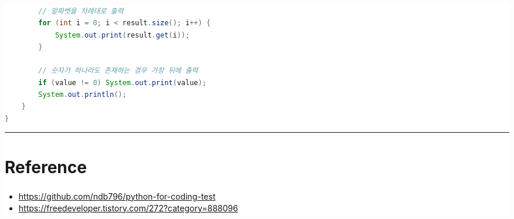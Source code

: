 ```java
        // 알파벳을 차례대로 출력
        for (int i = 0; i < result.size(); i++) {
            System.out.print(result.get(i));
        }

        // 숫자가 하나라도 존재하는 경우 가장 뒤에 출력
        if (value != 0) System.out.print(value);
        System.out.println();
    }
}
```
___
# Reference
* https://github.com/ndb796/python-for-coding-test
* https://freedeveloper.tistory.com/272?category=888096
